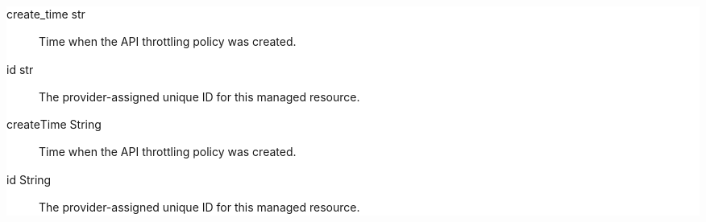 <div>
<pulumi-choosable type="language" values="python">
<dl class="resources-properties"><dt class="property-"
            title="">
        <span id="create_time_python">
<a data-swiftype-name="resource-property" data-swiftype-type="text" href="#create_time_python" style="color: inherit; text-decoration: inherit;">create_<wbr>time</a>
</span>
        <span class="property-indicator"></span>
        <span class="property-type">str</span>
    </dt>
    <dd><p>Time when the API throttling policy was created.</p>
</dd><dt class="property-"
            title="">
        <span id="id_python">
<a data-swiftype-name="resource-property" data-swiftype-type="text" href="#id_python" style="color: inherit; text-decoration: inherit;">id</a>
</span>
        <span class="property-indicator"></span>
        <span class="property-type">str</span>
    </dt>
    <dd><p>The provider-assigned unique ID for this managed resource.</p>
</dd></dl>
</pulumi-choosable>
</div>

<div>
<pulumi-choosable type="language" values="yaml">
<dl class="resources-properties"><dt class="property-"
            title="">
        <span id="createtime_yaml">
<a data-swiftype-name="resource-property" data-swiftype-type="text" href="#createtime_yaml" style="color: inherit; text-decoration: inherit;">create<wbr>Time</a>
</span>
        <span class="property-indicator"></span>
        <span class="property-type">String</span>
    </dt>
    <dd><p>Time when the API throttling policy was created.</p>
</dd><dt class="property-"
            title="">
        <span id="id_yaml">
<a data-swiftype-name="resource-property" data-swiftype-type="text" href="#id_yaml" style="color: inherit; text-decoration: inherit;">id</a>
</span>
        <span class="property-indicator"></span>
        <span class="property-type">String</span>
    </dt>
    <dd><p>The provider-assigned unique ID for this managed resource.</p>
</dd></dl>
</pulumi-choosable>
</div>
